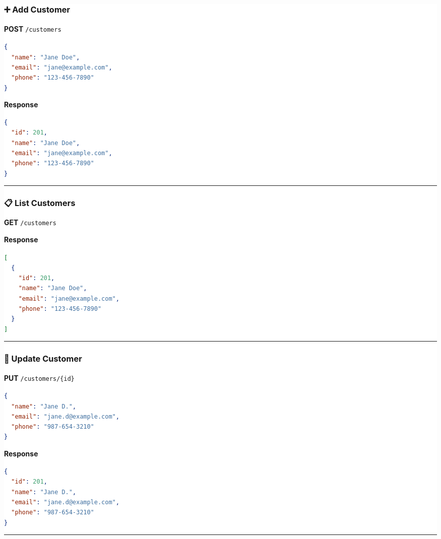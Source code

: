 ### ➕ Add Customer

**POST** `/customers`

```json
{
  "name": "Jane Doe",
  "email": "jane@example.com",
  "phone": "123-456-7890"
}
```

**Response**
```json
{
  "id": 201,
  "name": "Jane Doe",
  "email": "jane@example.com",
  "phone": "123-456-7890"
}
```

---

### 📋 List Customers

**GET** `/customers`

**Response**
```json
[
  {
    "id": 201,
    "name": "Jane Doe",
    "email": "jane@example.com",
    "phone": "123-456-7890"
  }
]
```

---

### 📝 Update Customer

**PUT** `/customers/{id}`

```json
{
  "name": "Jane D.",
  "email": "jane.d@example.com",
  "phone": "987-654-3210"
}
```

**Response**
```json
{
  "id": 201,
  "name": "Jane D.",
  "email": "jane.d@example.com",
  "phone": "987-654-3210"
}
```

---